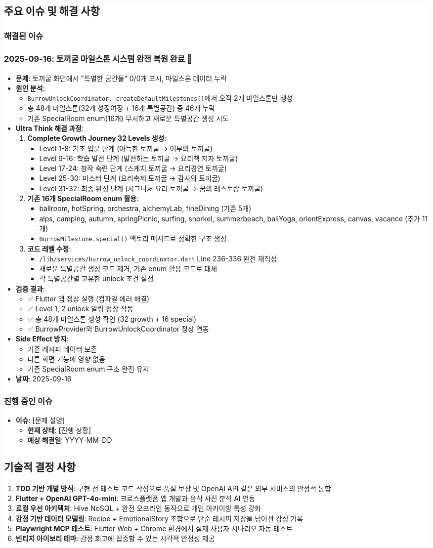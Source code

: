 ## 주요 이슈 및 해결 사항
### 해결된 이슈

### 2025-09-16: 토끼굴 마일스톤 시스템 완전 복원 완료 🎯
- **문제**: 토끼굴 화면에서 "특별한 공간들" 0/0개 표시, 마일스톤 데이터 누락
- **원인 분석**:
  - `BurrowUnlockCoordinator._createDefaultMilestones()`에서 오직 2개 마일스톤만 생성
  - 총 48개 마일스톤(32개 성장여정 + 16개 특별공간) 중 46개 누락
  - 기존 SpecialRoom enum(16개) 무시하고 새로운 특별공간 생성 시도
- **Ultra Think 해결 과정**:
  1. **Complete Growth Journey 32 Levels 생성**:
     - Level 1-8: 기초 입문 단계 (아늑한 토끼굴 → 어부의 토끼굴)
     - Level 9-16: 학습 발전 단계 (발전하는 토끼굴 → 요리책 저자 토끼굴)
     - Level 17-24: 창작 숙련 단계 (스케치 토끼굴 → 요리경연 토끼굴)
     - Level 25-30: 마스터 단계 (요리축제 토끼굴 → 감사의 토끼굴)
     - Level 31-32: 최종 완성 단계 (시그니처 요리 토끼굴 → 꿈의 레스토랑 토끼굴)
  2. **기존 16개 SpecialRoom enum 활용**:
     - ballroom, hotSpring, orchestra, alchemyLab, fineDining (기존 5개)
     - alps, camping, autumn, springPicnic, surfing, snorkel, summerbeach, baliYoga, orientExpress, canvas, vacance (추가 11개)
     - `BurrowMilestone.special()` 팩토리 메서드로 정확한 구조 생성
  3. **코드 레벨 수정**:
     - `/lib/services/burrow_unlock_coordinator.dart` Line 236-336 완전 재작성
     - 새로운 특별공간 생성 코드 제거, 기존 enum 활용 코드로 대체
     - 각 특별공간별 고유한 unlock 조건 설정
- **검증 결과**:
  - ✅ Flutter 앱 정상 실행 (컴파일 에러 해결)
  - ✅ Level 1, 2 unlock 알림 정상 작동
  - ✅ 총 48개 마일스톤 생성 확인 (32 growth + 16 special)
  - ✅ BurrowProvider와 BurrowUnlockCoordinator 정상 연동
- **Side Effect 방지**:
  - 기존 레시피 데이터 보존
  - 다른 화면 기능에 영향 없음
  - 기존 SpecialRoom enum 구조 완전 유지
- **날짜**: 2025-09-16

### 진행 중인 이슈
- **이슈**: [문제 설명]
  - **현재 상태**: [진행 상황]
  - **예상 해결일**: YYYY-MM-DD

## 기술적 결정 사항
1. **TDD 기반 개발 방식**: 구현 전 테스트 코드 작성으로 품질 보장 및 OpenAI API 같은 외부 서비스의 안정적 통합
2. **Flutter + OpenAI GPT-4o-mini**: 크로스플랫폼 앱 개발과 음식 사진 분석 AI 연동
3. **로컬 우선 아키텍처**: Hive NoSQL + 완전 오프라인 동작으로 개인 아카이빙 특성 강화
4. **감정 기반 데이터 모델링**: Recipe + EmotionalStory 조합으로 단순 레시피 저장을 넘어선 감성 기록
5. **Playwright MCP 테스트**: Flutter Web + Chrome 환경에서 실제 사용자 시나리오 자동 테스트
6. **빈티지 아이보리 테마**: 감정 회고에 집중할 수 있는 시각적 안정성 제공
